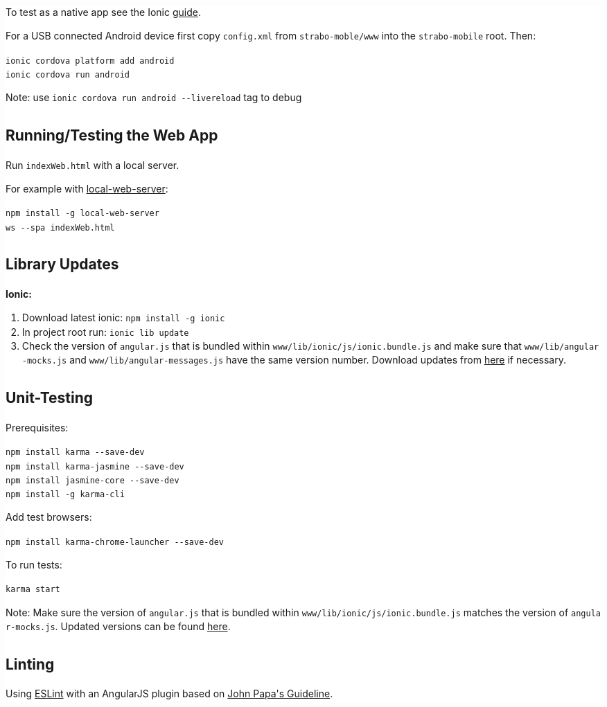 To test as a native app see the Ionic [guide](http://ionicframework.com/docs/guide/testing.html).

For a USB connected Android device first copy `config.xml` from `strabo-moble/www` into the `strabo-mobile` root. Then:

    ionic cordova platform add android
    ionic cordova run android

Note: use `ionic cordova run android --livereload` tag to debug

## Running/Testing the Web App

Run `indexWeb.html` with a local server.

For example with [local-web-server](https://www.npmjs.com/package/local-web-server):

    npm install -g local-web-server
    ws --spa indexWeb.html


## Library Updates

**Ionic:**

1. Download latest ionic: `npm install -g ionic`
2. In project root run: `ionic lib update`
3. Check the version of `angular.js` that is bundled within `www/lib/ionic/js/ionic.bundle.js` and make sure that `www/lib/angular-mocks.js` and `www/lib/angular-messages.js` have the same version number. Download updates from [here](https://code.angularjs.org/) if necessary.


## Unit-Testing

Prerequisites:

    npm install karma --save-dev
    npm install karma-jasmine --save-dev
    npm install jasmine-core --save-dev
    npm install -g karma-cli

Add test browsers:

    npm install karma-chrome-launcher --save-dev

To run tests:

    karma start

Note: Make sure the version of `angular.js` that is bundled within `www/lib/ionic/js/ionic.bundle.js` matches the version of `angular-mocks.js`. Updated versions can be found [here](https://code.angularjs.org/).

## Linting

Using [ESLint](http://eslint.org/) with an AngularJS plugin based on [John Papa's Guideline](https://github.com/johnpapa/angular-styleguide).
